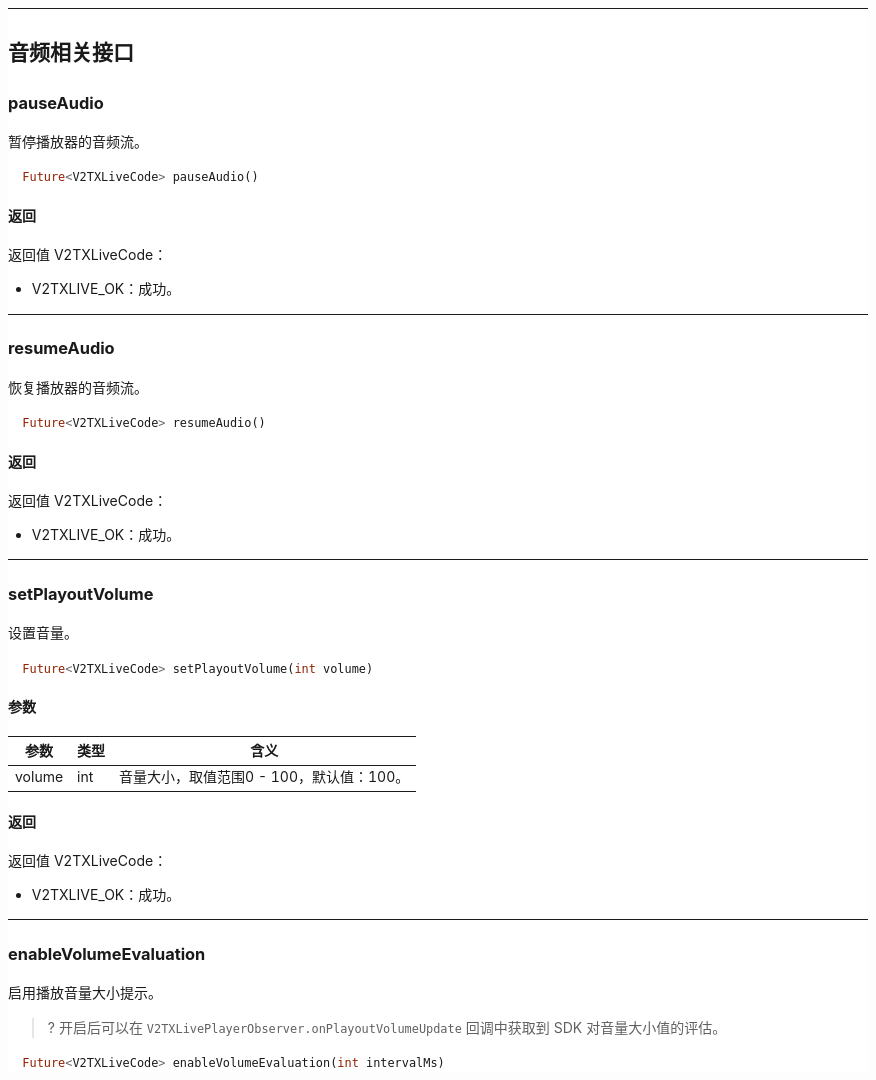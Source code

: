 ***

## 音频相关接口
### pauseAudio

 暂停播放器的音频流。
```dart
  Future<V2TXLiveCode> pauseAudio()
```
#### 返回

返回值 V2TXLiveCode：
- V2TXLIVE_OK：成功。

***
### resumeAudio

 恢复播放器的音频流。
```dart
  Future<V2TXLiveCode> resumeAudio()
```
#### 返回

返回值 V2TXLiveCode：
- V2TXLIVE_OK：成功。

***

### setPlayoutVolume

设置音量。
```dart
  Future<V2TXLiveCode> setPlayoutVolume(int volume) 
```

#### 参数

| 参数 | 类型 | 含义 |
|-----|-----|-----|
| volume | int | 音量大小，取值范围0 - 100，默认值：100。 |

#### 返回

返回值 V2TXLiveCode：
- V2TXLIVE_OK：成功。

***

### enableVolumeEvaluation

启用播放音量大小提示。
> ? 开启后可以在 `V2TXLivePlayerObserver.onPlayoutVolumeUpdate` 回调中获取到 SDK 对音量大小值的评估。
```dart
  Future<V2TXLiveCode> enableVolumeEvaluation(int intervalMs)
```
